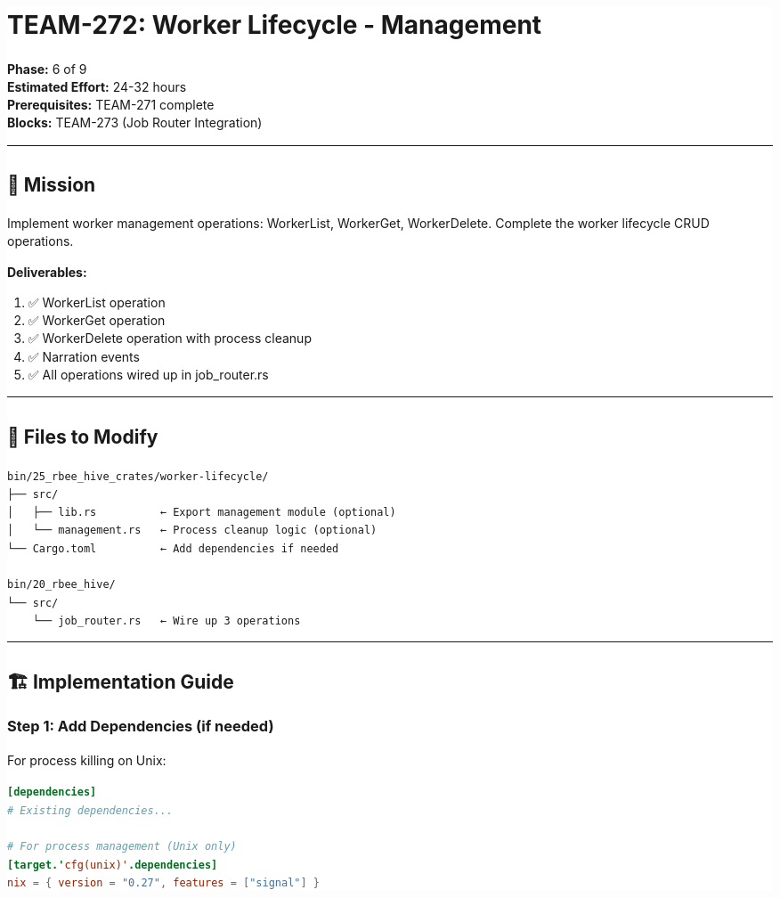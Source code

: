 # TEAM-272: Worker Lifecycle - Management

**Phase:** 6 of 9  
**Estimated Effort:** 24-32 hours  
**Prerequisites:** TEAM-271 complete  
**Blocks:** TEAM-273 (Job Router Integration)

---

## 🎯 Mission

Implement worker management operations: WorkerList, WorkerGet, WorkerDelete. Complete the worker lifecycle CRUD operations.

**Deliverables:**
1. ✅ WorkerList operation
2. ✅ WorkerGet operation
3. ✅ WorkerDelete operation with process cleanup
4. ✅ Narration events
5. ✅ All operations wired up in job_router.rs

---

## 📁 Files to Modify

```
bin/25_rbee_hive_crates/worker-lifecycle/
├── src/
│   ├── lib.rs          ← Export management module (optional)
│   └── management.rs   ← Process cleanup logic (optional)
└── Cargo.toml          ← Add dependencies if needed

bin/20_rbee_hive/
└── src/
    └── job_router.rs   ← Wire up 3 operations
```

---

## 🏗️ Implementation Guide

### Step 1: Add Dependencies (if needed)

For process killing on Unix:
```toml
[dependencies]
# Existing dependencies...

# For process management (Unix only)
[target.'cfg(unix)'.dependencies]
nix = { version = "0.27", features = ["signal"] }
```
